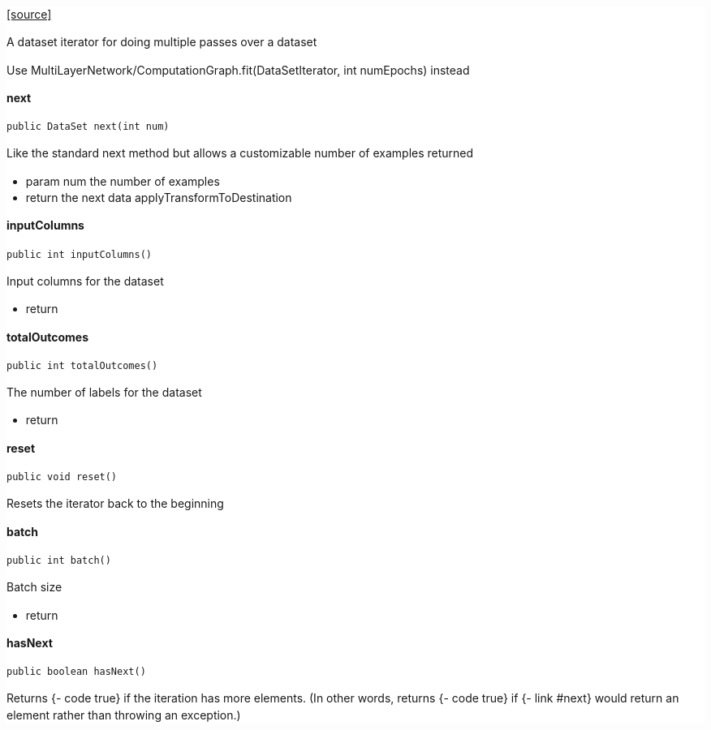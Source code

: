 [\[source\]](https://github.com/eclipse/deeplearning4j/tree/master/deeplearning4j/deeplearning4j-data/deeplearning4j-utility-iterators/src/main/java/org/deeplearning4j/datasets/iterator//MultipleEpochsIterator.java)

A dataset iterator for doing multiple passes over a dataset

Use MultiLayerNetwork/ComputationGraph.fit\(DataSetIterator, int numEpochs\) instead

**next**

```text
public DataSet next(int num)
```

Like the standard next method but allows a customizable number of examples returned

* param num the number of examples
* return the next data applyTransformToDestination

**inputColumns**

```text
public int inputColumns()
```

Input columns for the dataset

* return

**totalOutcomes**

```text
public int totalOutcomes()
```

The number of labels for the dataset

* return

**reset**

```text
public void reset()
```

Resets the iterator back to the beginning

**batch**

```text
public int batch()
```

Batch size

* return

**hasNext**

```text
public boolean hasNext()
```

Returns {- code true} if the iteration has more elements. \(In other words, returns {- code true} if {- link \#next} would return an element rather than throwing an exception.\)
